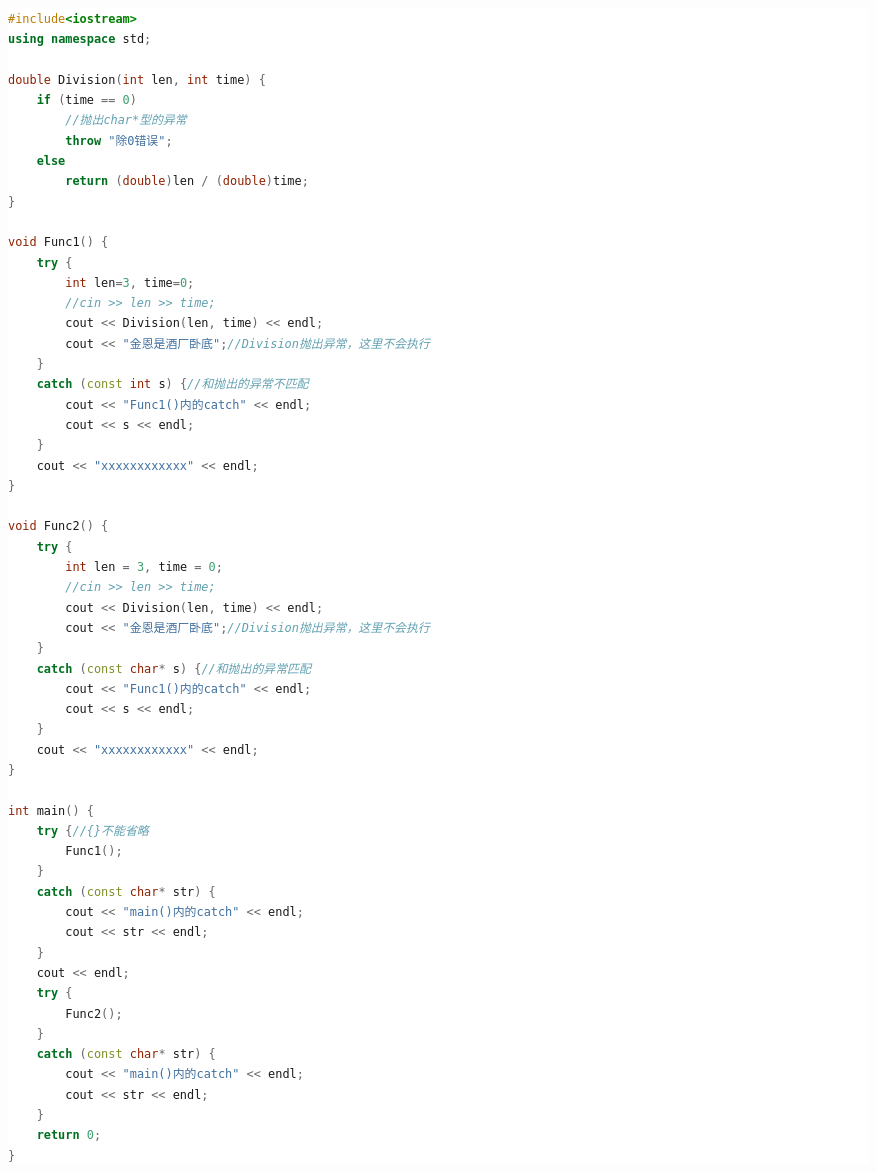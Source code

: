 ```cpp
#include<iostream>
using namespace std;

double Division(int len, int time) {
	if (time == 0)
        //抛出char*型的异常
		throw "除0错误";
	else
		return (double)len / (double)time;
}

void Func1() {
	try {
		int len=3, time=0;
		//cin >> len >> time;
		cout << Division(len, time) << endl;
		cout << "金恩是酒厂卧底";//Division抛出异常，这里不会执行
	}
	catch (const int s) {//和抛出的异常不匹配
		cout << "Func1()内的catch" << endl;
		cout << s << endl;
	}
	cout << "xxxxxxxxxxxx" << endl;
}

void Func2() {
	try {
		int len = 3, time = 0;
		//cin >> len >> time;
		cout << Division(len, time) << endl;
		cout << "金恩是酒厂卧底";//Division抛出异常，这里不会执行
	}
	catch (const char* s) {//和抛出的异常匹配
		cout << "Func1()内的catch" << endl;
		cout << s << endl;
	}
	cout << "xxxxxxxxxxxx" << endl;
}

int main() {
	try {//{}不能省略
		Func1();
	}
	catch (const char* str) {
		cout << "main()内的catch" << endl;
		cout << str << endl;
	}
	cout << endl;
	try {
		Func2();
	}
	catch (const char* str) {
		cout << "main()内的catch" << endl;
		cout << str << endl;
	}
	return 0;
}
```
